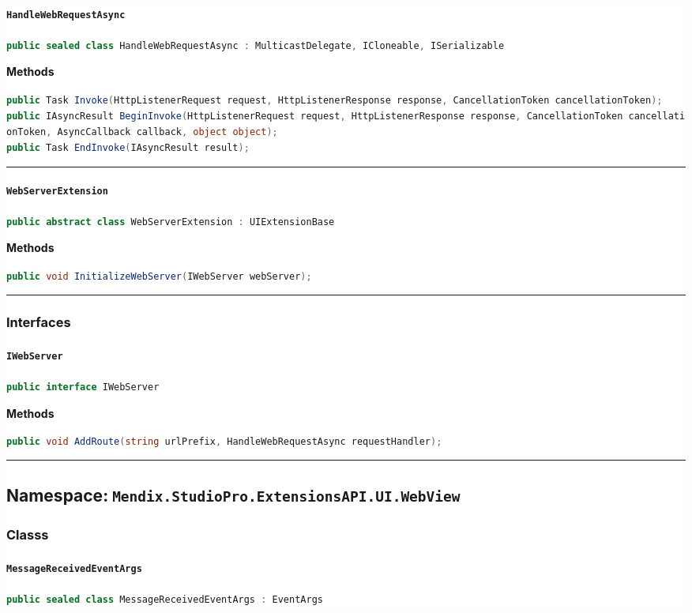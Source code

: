 
#### `HandleWebRequestAsync`

```csharp
public sealed class HandleWebRequestAsync : MulticastDelegate, ICloneable, ISerializable
```

**Methods**
```csharp
public Task Invoke(HttpListenerRequest request, HttpListenerResponse response, CancellationToken cancellationToken);
public IAsyncResult BeginInvoke(HttpListenerRequest request, HttpListenerResponse response, CancellationToken cancellationToken, AsyncCallback callback, object object);
public Task EndInvoke(IAsyncResult result);
```


---


#### `WebServerExtension`

```csharp
public abstract class WebServerExtension : UIExtensionBase
```

**Methods**
```csharp
public void InitializeWebServer(IWebServer webServer);
```


---

### Interfaces


#### `IWebServer`

```csharp
public interface IWebServer
```

**Methods**
```csharp
public void AddRoute(string urlPrefix, HandleWebRequestAsync requestHandler);
```


---

## Namespace: `Mendix.StudioPro.ExtensionsAPI.UI.WebView`

### Classs


#### `MessageReceivedEventArgs`

```csharp
public sealed class MessageReceivedEventArgs : EventArgs
```
